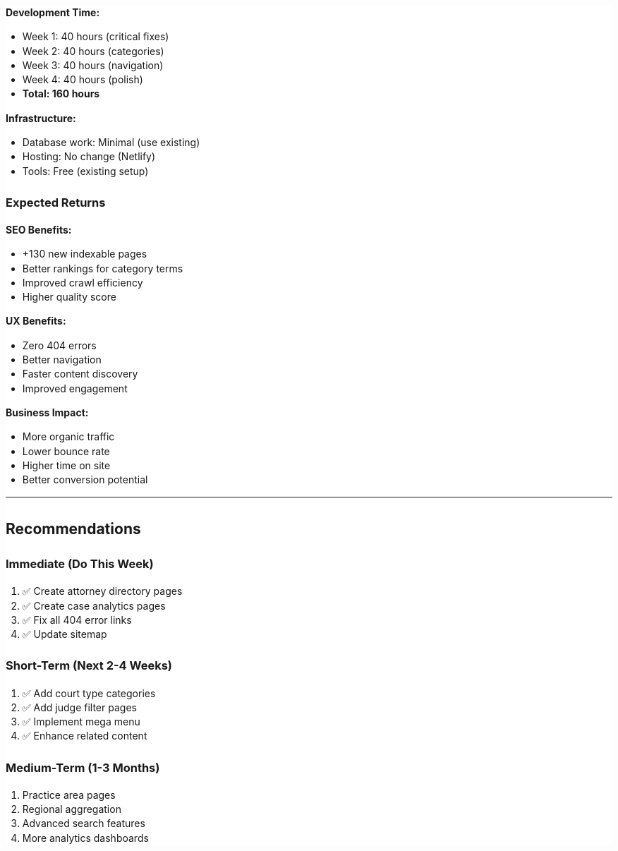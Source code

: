 **Development Time:**
- Week 1: 40 hours (critical fixes)
- Week 2: 40 hours (categories)
- Week 3: 40 hours (navigation)
- Week 4: 40 hours (polish)
- **Total: 160 hours**

**Infrastructure:**
- Database work: Minimal (use existing)
- Hosting: No change (Netlify)
- Tools: Free (existing setup)

### Expected Returns

**SEO Benefits:**
- +130 new indexable pages
- Better rankings for category terms
- Improved crawl efficiency
- Higher quality score

**UX Benefits:**
- Zero 404 errors
- Better navigation
- Faster content discovery
- Improved engagement

**Business Impact:**
- More organic traffic
- Lower bounce rate
- Higher time on site
- Better conversion potential

---

## Recommendations

### Immediate (Do This Week)

1. ✅ Create attorney directory pages
2. ✅ Create case analytics pages
3. ✅ Fix all 404 error links
4. ✅ Update sitemap

### Short-Term (Next 2-4 Weeks)

1. ✅ Add court type categories
2. ✅ Add judge filter pages
3. ✅ Implement mega menu
4. ✅ Enhance related content

### Medium-Term (1-3 Months)

1. Practice area pages
2. Regional aggregation
3. Advanced search features
4. More analytics dashboards
